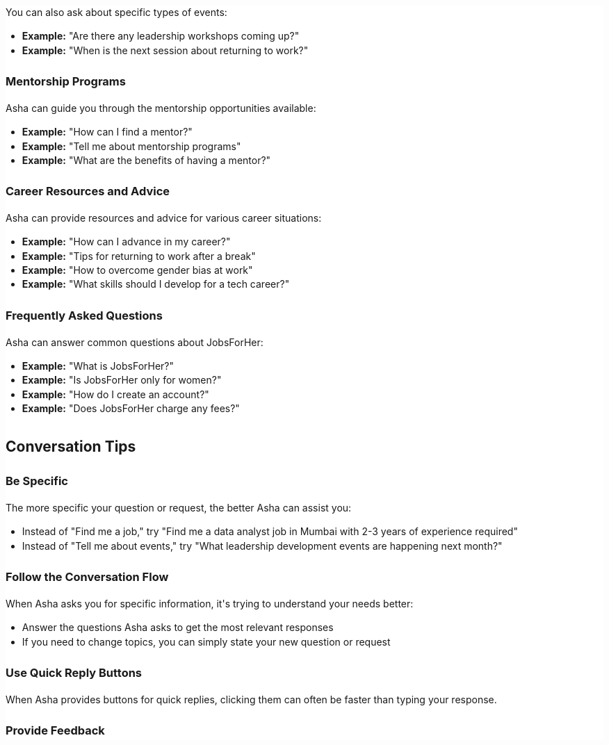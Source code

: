 You can also ask about specific types of events:

- **Example:** "Are there any leadership workshops coming up?"
- **Example:** "When is the next session about returning to work?"

### Mentorship Programs

Asha can guide you through the mentorship opportunities available:

- **Example:** "How can I find a mentor?"
- **Example:** "Tell me about mentorship programs"
- **Example:** "What are the benefits of having a mentor?"

### Career Resources and Advice

Asha can provide resources and advice for various career situations:

- **Example:** "How can I advance in my career?"
- **Example:** "Tips for returning to work after a break"
- **Example:** "How to overcome gender bias at work"
- **Example:** "What skills should I develop for a tech career?"

### Frequently Asked Questions

Asha can answer common questions about JobsForHer:

- **Example:** "What is JobsForHer?"
- **Example:** "Is JobsForHer only for women?"
- **Example:** "How do I create an account?"
- **Example:** "Does JobsForHer charge any fees?"

## Conversation Tips

### Be Specific

The more specific your question or request, the better Asha can assist you:

- Instead of "Find me a job," try "Find me a data analyst job in Mumbai with 2-3 years of experience required"
- Instead of "Tell me about events," try "What leadership development events are happening next month?"

### Follow the Conversation Flow

When Asha asks you for specific information, it's trying to understand your needs better:

- Answer the questions Asha asks to get the most relevant responses
- If you need to change topics, you can simply state your new question or request

### Use Quick Reply Buttons

When Asha provides buttons for quick replies, clicking them can often be faster than typing your response.

### Provide Feedback
